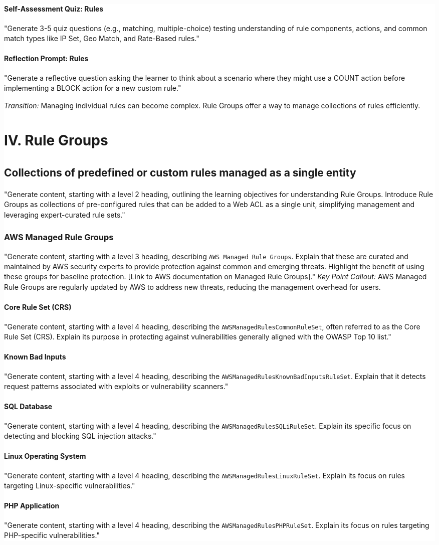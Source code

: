 #### Self-Assessment Quiz: Rules
"<prompt>Generate 3-5 quiz questions (e.g., matching, multiple-choice) testing understanding of rule components, actions, and common match types like IP Set, Geo Match, and Rate-Based rules.</prompt>"

#### Reflection Prompt: Rules
"<prompt>Generate a reflective question asking the learner to think about a scenario where they might use a COUNT action before implementing a BLOCK action for a new custom rule.</prompt>"

*Transition:* Managing individual rules can become complex. Rule Groups offer a way to manage collections of rules efficiently.

# IV. Rule Groups

## Collections of predefined or custom rules managed as a single entity
"<prompt>Generate content, starting with a level 2 heading, outlining the learning objectives for understanding Rule Groups. Introduce Rule Groups as collections of pre-configured rules that can be added to a Web ACL as a single unit, simplifying management and leveraging expert-curated rule sets.</prompt>"

### AWS Managed Rule Groups
"<prompt>Generate content, starting with a level 3 heading, describing `AWS Managed Rule Groups`. Explain that these are curated and maintained by AWS security experts to provide protection against common and emerging threats. Highlight the benefit of using these groups for baseline protection. [Link to AWS documentation on Managed Rule Groups].</prompt>"
*Key Point Callout:* AWS Managed Rule Groups are regularly updated by AWS to address new threats, reducing the management overhead for users.

#### Core Rule Set (CRS)
"<prompt>Generate content, starting with a level 4 heading, describing the `AWSManagedRulesCommonRuleSet`, often referred to as the Core Rule Set (CRS). Explain its purpose in protecting against vulnerabilities generally aligned with the OWASP Top 10 list.</prompt>"

#### Known Bad Inputs
"<prompt>Generate content, starting with a level 4 heading, describing the `AWSManagedRulesKnownBadInputsRuleSet`. Explain that it detects request patterns associated with exploits or vulnerability scanners.</prompt>"

#### SQL Database
"<prompt>Generate content, starting with a level 4 heading, describing the `AWSManagedRulesSQLiRuleSet`. Explain its specific focus on detecting and blocking SQL injection attacks.</prompt>"

#### Linux Operating System
"<prompt>Generate content, starting with a level 4 heading, describing the `AWSManagedRulesLinuxRuleSet`. Explain its focus on rules targeting Linux-specific vulnerabilities.</prompt>"

#### PHP Application
"<prompt>Generate content, starting with a level 4 heading, describing the `AWSManagedRulesPHPRuleSet`. Explain its focus on rules targeting PHP-specific vulnerabilities.</prompt>"
